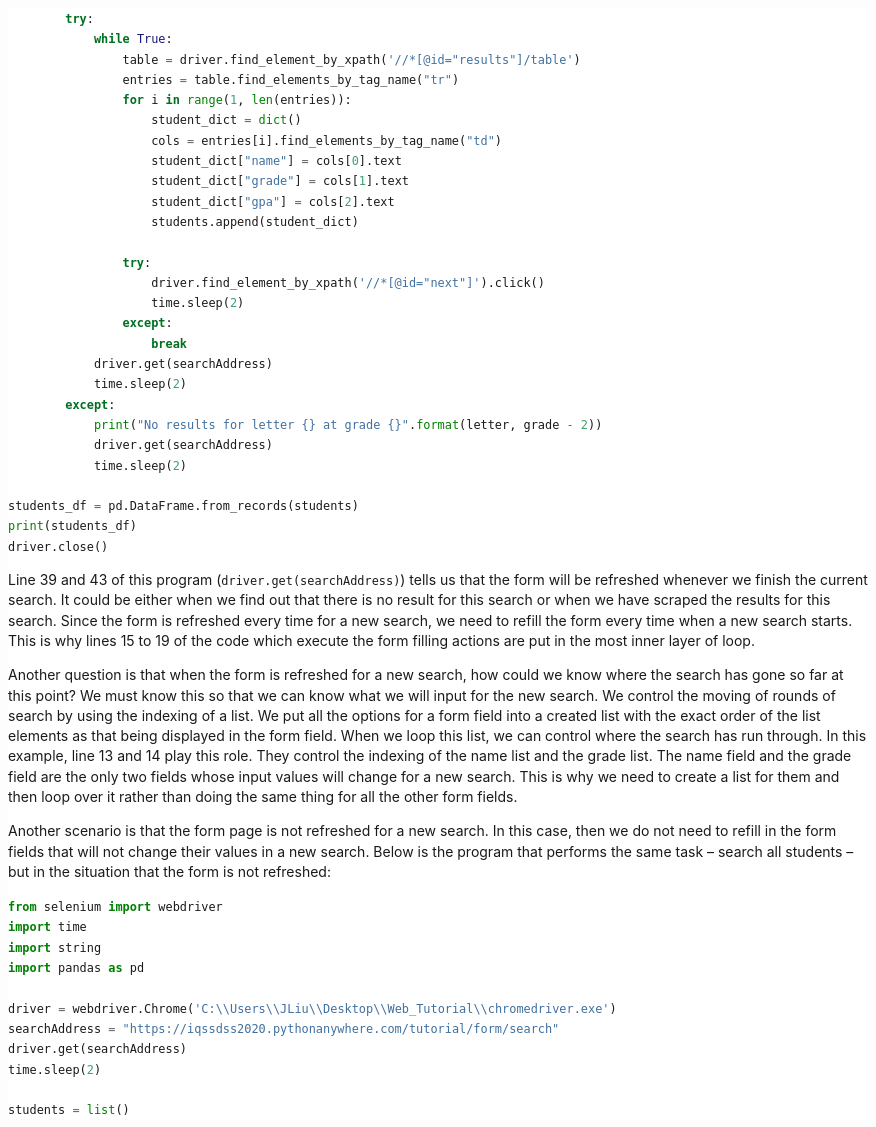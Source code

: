 ```python
        try:
            while True:
                table = driver.find_element_by_xpath('//*[@id="results"]/table')
                entries = table.find_elements_by_tag_name("tr")
                for i in range(1, len(entries)):
                    student_dict = dict()
                    cols = entries[i].find_elements_by_tag_name("td")
                    student_dict["name"] = cols[0].text
                    student_dict["grade"] = cols[1].text
                    student_dict["gpa"] = cols[2].text
                    students.append(student_dict)

                try:
                    driver.find_element_by_xpath('//*[@id="next"]').click()
                    time.sleep(2)
                except:
                    break
            driver.get(searchAddress)
            time.sleep(2)
        except:
            print("No results for letter {} at grade {}".format(letter, grade - 2))
            driver.get(searchAddress)
            time.sleep(2)

students_df = pd.DataFrame.from_records(students)
print(students_df)
driver.close()
```

Line 39 and 43 of this program (`driver.get(searchAddress)`) tells us that the form will be refreshed whenever we finish the current search. It could be either when we find out that there is no result for this search or when we have scraped the results for this search. Since the form is refreshed every time for a new search, we need to refill the form every time when a new search starts. This is why lines 15 to 19 of the code which execute the form filling actions are put in the most inner layer of loop. 

Another question is that when the form is refreshed for a new search, how could we know where the search has gone so far at this point? We must know this so that we can know what we will input for the new search. We control the moving of rounds of search by using the indexing of a list. We put all the options for a form field into a created list with the exact order of the list elements as that being displayed in the form field. When we loop this list, we can control where the search has run through. In this example, line 13 and 14 play this role. They control the indexing of the name list and the grade list. The name field and the grade field are the only two fields whose input values will change for a new search. This is why we need to create a list for them and then loop over it rather than doing the same thing for all the other form fields.  

Another scenario is that the form page is not refreshed for a new search. In this case, then we do not need to refill in the form fields that will not change their values in a new search. Below is the program that performs the same task – search all students – but in the situation that the form is not refreshed:


```python
from selenium import webdriver
import time
import string
import pandas as pd

driver = webdriver.Chrome('C:\\Users\\JLiu\\Desktop\\Web_Tutorial\\chromedriver.exe')
searchAddress = "https://iqssdss2020.pythonanywhere.com/tutorial/form/search"
driver.get(searchAddress)
time.sleep(2)

students = list()

```